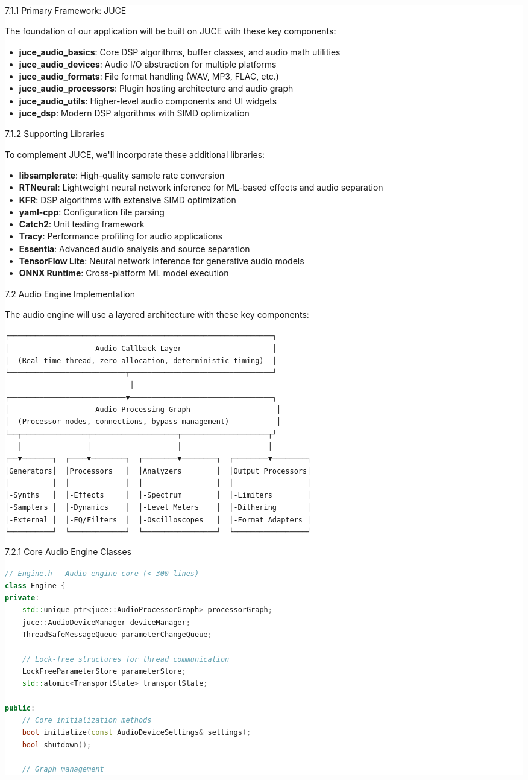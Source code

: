 7.1.1 Primary Framework: JUCE

The foundation of our application will be built on JUCE with these key components:

- **juce_audio_basics**: Core DSP algorithms, buffer classes, and audio math utilities
- **juce_audio_devices**: Audio I/O abstraction for multiple platforms
- **juce_audio_formats**: File format handling (WAV, MP3, FLAC, etc.)
- **juce_audio_processors**: Plugin hosting architecture and audio graph
- **juce_audio_utils**: Higher-level audio components and UI widgets
- **juce_dsp**: Modern DSP algorithms with SIMD optimization

7.1.2 Supporting Libraries

To complement JUCE, we'll incorporate these additional libraries:

- **libsamplerate**: High-quality sample rate conversion
- **RTNeural**: Lightweight neural network inference for ML-based effects and audio separation
- **KFR**: DSP algorithms with extensive SIMD optimization
- **yaml-cpp**: Configuration file parsing
- **Catch2**: Unit testing framework
- **Tracy**: Performance profiling for audio applications
- **Essentia**: Advanced audio analysis and source separation
- **TensorFlow Lite**: Neural network inference for generative audio models
- **ONNX Runtime**: Cross-platform ML model execution

7.2 Audio Engine Implementation

The audio engine will use a layered architecture with these key components:

```
┌─────────────────────────────────────────────────────────────┐
│                    Audio Callback Layer                     │
│  (Real-time thread, zero allocation, deterministic timing)  │
└───────────────────────────┬─────────────────────────────────┘
                             │
┌───────────────────────────▼─────────────────────────────────┐
│                    Audio Processing Graph                    │
│  (Processor nodes, connections, bypass management)           │
└──┬───────────────┬────────────────────┬────────────────────┬┘
   │               │                    │                    │
┌──▼───────┐  ┌────▼────────┐  ┌────────▼────────┐  ┌────────▼────────┐
│Generators│  │Processors   │  │Analyzers        │  │Output Processors│
│          │  │             │  │                 │  │                 │
│-Synths   │  │-Effects     │  │-Spectrum        │  │-Limiters        │
│-Samplers │  │-Dynamics    │  │-Level Meters    │  │-Dithering       │
│-External │  │-EQ/Filters  │  │-Oscilloscopes   │  │-Format Adapters │
└──────────┘  └─────────────┘  └─────────────────┘  └─────────────────┘
```

7.2.1 Core Audio Engine Classes

```cpp
// Engine.h - Audio engine core (< 300 lines)
class Engine {
private:
    std::unique_ptr<juce::AudioProcessorGraph> processorGraph;
    juce::AudioDeviceManager deviceManager;
    ThreadSafeMessageQueue parameterChangeQueue;
    
    // Lock-free structures for thread communication
    LockFreeParameterStore parameterStore;
    std::atomic<TransportState> transportState;

public:
    // Core initialization methods
    bool initialize(const AudioDeviceSettings& settings);
    bool shutdown();
    
    // Graph management
```